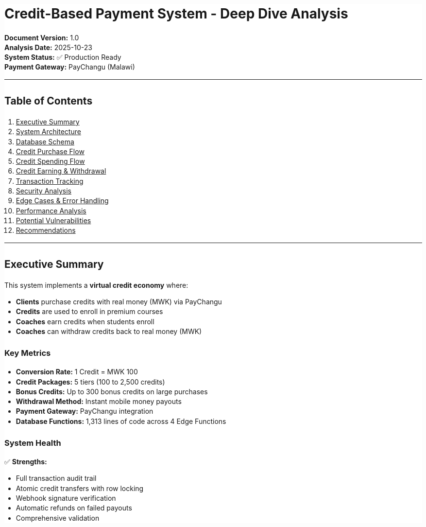 # Credit-Based Payment System - Deep Dive Analysis

**Document Version:** 1.0  
**Analysis Date:** 2025-10-23  
**System Status:** ✅ Production Ready  
**Payment Gateway:** PayChangu (Malawi)

---

## Table of Contents

1. [Executive Summary](#executive-summary)
2. [System Architecture](#system-architecture)
3. [Database Schema](#database-schema)
4. [Credit Purchase Flow](#credit-purchase-flow)
5. [Credit Spending Flow](#credit-spending-flow)
6. [Credit Earning & Withdrawal](#credit-earning--withdrawal)
7. [Transaction Tracking](#transaction-tracking)
8. [Security Analysis](#security-analysis)
9. [Edge Cases & Error Handling](#edge-cases--error-handling)
10. [Performance Analysis](#performance-analysis)
11. [Potential Vulnerabilities](#potential-vulnerabilities)
12. [Recommendations](#recommendations)

---

## Executive Summary

This system implements a **virtual credit economy** where:
- **Clients** purchase credits with real money (MWK) via PayChangu
- **Credits** are used to enroll in premium courses
- **Coaches** earn credits when students enroll
- **Coaches** can withdraw credits back to real money (MWK)

### Key Metrics
- **Conversion Rate:** 1 Credit = MWK 100
- **Credit Packages:** 5 tiers (100 to 2,500 credits)
- **Bonus Credits:** Up to 300 bonus credits on large purchases
- **Withdrawal Method:** Instant mobile money payouts
- **Payment Gateway:** PayChangu integration
- **Database Functions:** 1,313 lines of code across 4 Edge Functions

### System Health
✅ **Strengths:**
- Full transaction audit trail
- Atomic credit transfers with row locking
- Webhook signature verification
- Automatic refunds on failed payouts
- Comprehensive validation
